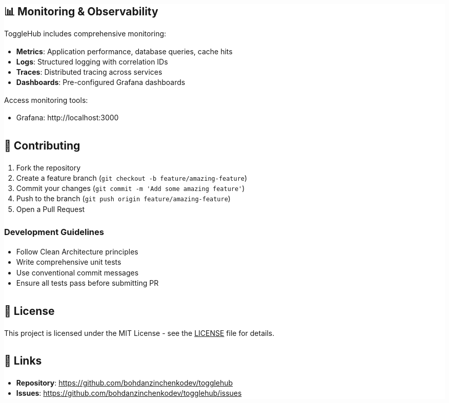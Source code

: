 
## 📊 Monitoring & Observability

ToggleHub includes comprehensive monitoring:

- **Metrics**: Application performance, database queries, cache hits
- **Logs**: Structured logging with correlation IDs
- **Traces**: Distributed tracing across services
- **Dashboards**: Pre-configured Grafana dashboards

Access monitoring tools:
- Grafana: http://localhost:3000

## 🤝 Contributing

1. Fork the repository
2. Create a feature branch (`git checkout -b feature/amazing-feature`)
3. Commit your changes (`git commit -m 'Add some amazing feature'`)
4. Push to the branch (`git push origin feature/amazing-feature`)
5. Open a Pull Request

### Development Guidelines

- Follow Clean Architecture principles
- Write comprehensive unit tests
- Use conventional commit messages
- Ensure all tests pass before submitting PR

## 📄 License

This project is licensed under the MIT License - see the [LICENSE](LICENSE) file for details.

## 🔗 Links

- **Repository**: https://github.com/bohdanzinchenkodev/togglehub
- **Issues**: https://github.com/bohdanzinchenkodev/togglehub/issues
